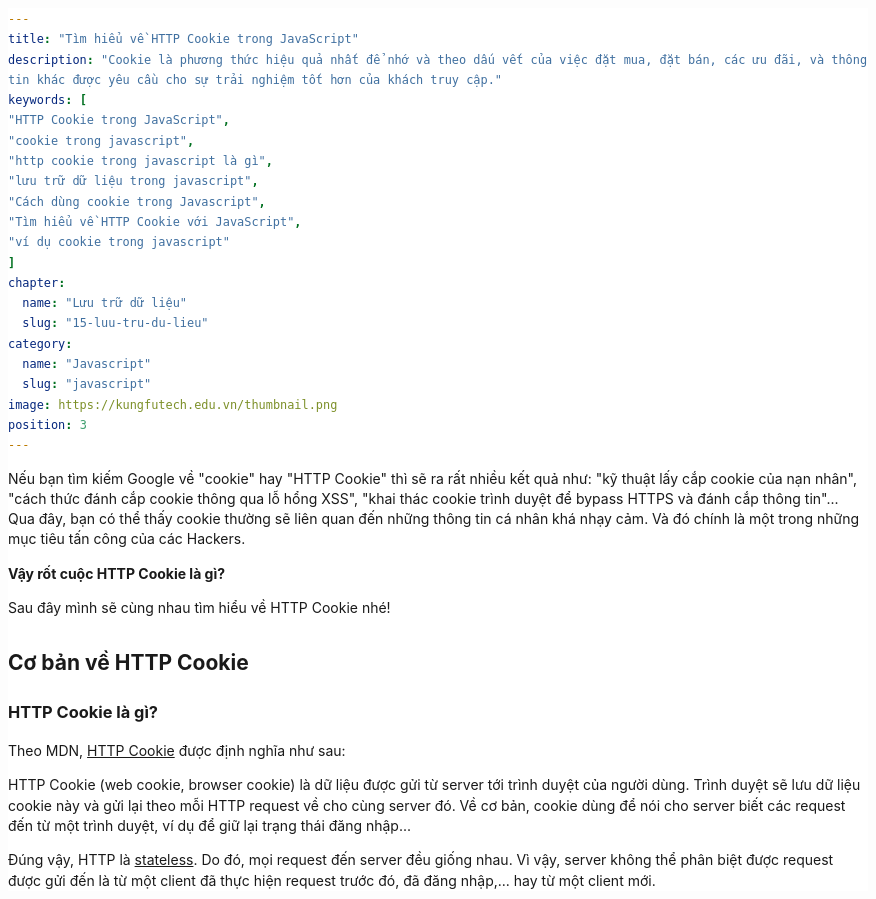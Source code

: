 ```yaml
---
title: "Tìm hiểu về HTTP Cookie trong JavaScript"
description: "Cookie là phương thức hiệu quả nhất để nhớ và theo dấu vết của việc đặt mua, đặt bán, các ưu đãi, và thông tin khác được yêu cầu cho sự trải nghiệm tốt hơn của khách truy cập."
keywords: [
"HTTP Cookie trong JavaScript",
"cookie trong javascript",
"http cookie trong javascript là gì",
"lưu trữ dữ liệu trong javascript",
"Cách dùng cookie trong Javascript",
"Tìm hiểu về HTTP Cookie với JavaScript",
"ví dụ cookie trong javascript"
]
chapter:
  name: "Lưu trữ dữ liệu"
  slug: "15-luu-tru-du-lieu"
category:
  name: "Javascript"
  slug: "javascript"
image: https://kungfutech.edu.vn/thumbnail.png
position: 3
---
```


Nếu bạn tìm kiếm Google về "cookie" hay "HTTP Cookie" thì sẽ ra rất nhiều kết quả như: "kỹ thuật lấy cắp cookie của nạn nhân", "cách thức đánh cắp cookie thông qua lỗ hổng XSS", "khai thác cookie trình duyệt để bypass HTTPS và đánh cắp thông tin"... Qua đây, bạn có thể thấy cookie thường sẽ liên quan đến những thông tin cá nhân khá nhạy cảm. Và đó chính là một trong những mục tiêu tấn công của các Hackers.

**Vậy rốt cuộc HTTP Cookie là gì?**

Sau đây mình sẽ cùng nhau tìm hiểu về HTTP Cookie nhé!

## Cơ bản về HTTP Cookie

### HTTP Cookie là gì?

Theo MDN, [HTTP Cookie](https://developer.mozilla.org/en-US/docs/Web/HTTP/Cookies) được định nghĩa như sau:

<content-info>
HTTP Cookie (web cookie, browser cookie) là dữ liệu được gửi từ server tới trình duyệt của người dùng. Trình duyệt sẽ lưu dữ liệu cookie này và gửi lại theo mỗi HTTP request về cho cùng server đó. Về cơ bản, cookie dùng để nói cho server biết các request đến từ một trình duyệt, ví dụ để giữ lại trạng thái đăng nhập...
</content-info>

Đúng vậy, HTTP là [stateless](https://developer.mozilla.org/en-US/docs/Web/HTTP/Overview#HTTP_is_stateless_but_not_sessionless). Do đó, mọi request đến server đều giống nhau. Vì vậy, server không thể phân biệt được request được gửi đến là từ một client đã thực hiện request trước đó, đã đăng nhập,... hay từ một client mới.
